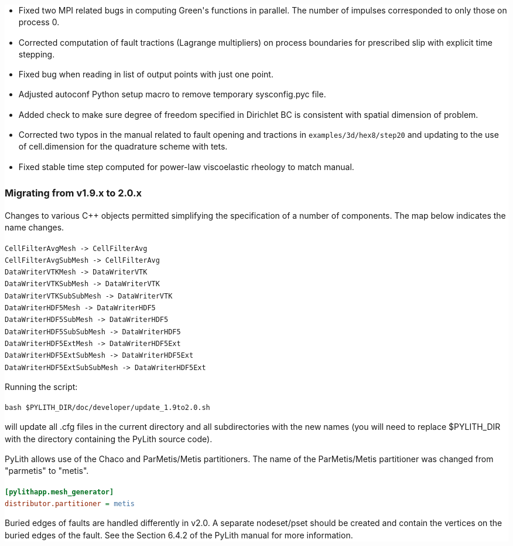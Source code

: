 * Fixed two MPI related bugs in computing Green's functions in parallel. The number of impulses corresponded to only those on process 0.

* Corrected computation of fault tractions (Lagrange multipliers) on process boundaries for prescribed slip with explicit time stepping.

* Fixed bug when reading in list of output points with just one point.

* Adjusted autoconf Python setup macro to remove temporary sysconfig.pyc file.

* Added check to make sure degree of freedom specified in Dirichlet BC is consistent with spatial dimension of problem.

* Corrected two typos in the manual related to fault opening and tractions in `examples/3d/hex8/step20` and updating to the use of cell.dimension for the quadrature scheme with tets.

* Fixed stable time step computed for power-law viscoelastic rheology to match manual.


### Migrating from v1.9.x to 2.0.x

Changes to various C++ objects permitted simplifying the specification
of a number of components. The map below indicates the name changes.

```
CellFilterAvgMesh -> CellFilterAvg
CellFilterAvgSubMesh -> CellFilterAvg
DataWriterVTKMesh -> DataWriterVTK
DataWriterVTKSubMesh -> DataWriterVTK
DataWriterVTKSubSubMesh -> DataWriterVTK
DataWriterHDF5Mesh -> DataWriterHDF5
DataWriterHDF5SubMesh -> DataWriterHDF5
DataWriterHDF5SubSubMesh -> DataWriterHDF5
DataWriterHDF5ExtMesh -> DataWriterHDF5Ext
DataWriterHDF5ExtSubMesh -> DataWriterHDF5Ext
DataWriterHDF5ExtSubSubMesh -> DataWriterHDF5Ext
```

Running the script:

```
bash $PYLITH_DIR/doc/developer/update_1.9to2.0.sh
```

will update all .cfg files in the current directory and all subdirectories with the new names (you will need to replace $PYLITH_DIR with the directory containing the PyLith source code).


PyLith allows use of the Chaco and ParMetis/Metis partitioners. The name of the ParMetis/Metis partitioner was changed from "parmetis" to "metis".

```ini
[pylithapp.mesh_generator]
distributor.partitioner = metis
```

Buried edges of faults are handled differently in v2.0. A separate nodeset/pset should be created and contain the vertices on the buried edges of the fault. See the Section 6.4.2 of the PyLith manual for more information.
